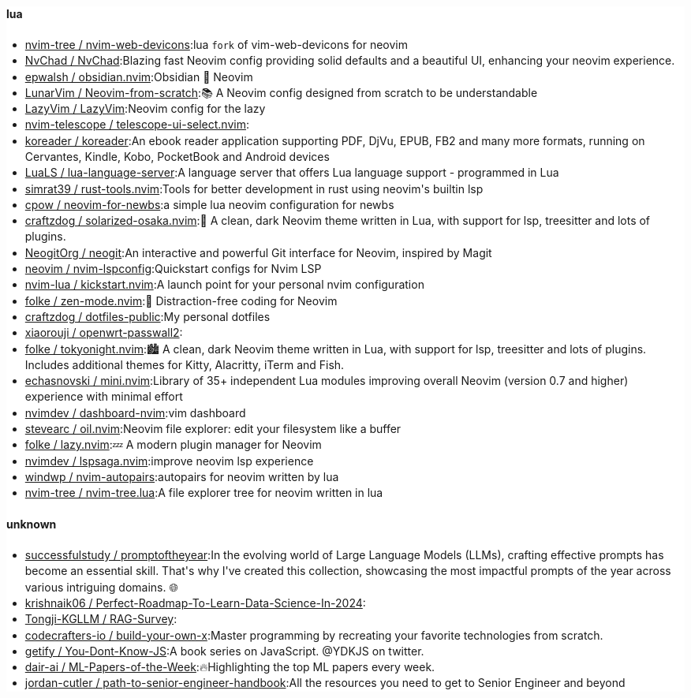#### lua
* [nvim-tree / nvim-web-devicons](https://github.com/nvim-tree/nvim-web-devicons):lua `fork` of vim-web-devicons for neovim
* [NvChad / NvChad](https://github.com/NvChad/NvChad):Blazing fast Neovim config providing solid defaults and a beautiful UI, enhancing your neovim experience.
* [epwalsh / obsidian.nvim](https://github.com/epwalsh/obsidian.nvim):Obsidian 🤝 Neovim
* [LunarVim / Neovim-from-scratch](https://github.com/LunarVim/Neovim-from-scratch):📚 A Neovim config designed from scratch to be understandable
* [LazyVim / LazyVim](https://github.com/LazyVim/LazyVim):Neovim config for the lazy
* [nvim-telescope / telescope-ui-select.nvim](https://github.com/nvim-telescope/telescope-ui-select.nvim):
* [koreader / koreader](https://github.com/koreader/koreader):An ebook reader application supporting PDF, DjVu, EPUB, FB2 and many more formats, running on Cervantes, Kindle, Kobo, PocketBook and Android devices
* [LuaLS / lua-language-server](https://github.com/LuaLS/lua-language-server):A language server that offers Lua language support - programmed in Lua
* [simrat39 / rust-tools.nvim](https://github.com/simrat39/rust-tools.nvim):Tools for better development in rust using neovim's builtin lsp
* [cpow / neovim-for-newbs](https://github.com/cpow/neovim-for-newbs):a simple lua neovim configuration for newbs
* [craftzdog / solarized-osaka.nvim](https://github.com/craftzdog/solarized-osaka.nvim):🏯 A clean, dark Neovim theme written in Lua, with support for lsp, treesitter and lots of plugins.
* [NeogitOrg / neogit](https://github.com/NeogitOrg/neogit):An interactive and powerful Git interface for Neovim, inspired by Magit
* [neovim / nvim-lspconfig](https://github.com/neovim/nvim-lspconfig):Quickstart configs for Nvim LSP
* [nvim-lua / kickstart.nvim](https://github.com/nvim-lua/kickstart.nvim):A launch point for your personal nvim configuration
* [folke / zen-mode.nvim](https://github.com/folke/zen-mode.nvim):🧘 Distraction-free coding for Neovim
* [craftzdog / dotfiles-public](https://github.com/craftzdog/dotfiles-public):My personal dotfiles
* [xiaorouji / openwrt-passwall2](https://github.com/xiaorouji/openwrt-passwall2):
* [folke / tokyonight.nvim](https://github.com/folke/tokyonight.nvim):🏙 A clean, dark Neovim theme written in Lua, with support for lsp, treesitter and lots of plugins. Includes additional themes for Kitty, Alacritty, iTerm and Fish.
* [echasnovski / mini.nvim](https://github.com/echasnovski/mini.nvim):Library of 35+ independent Lua modules improving overall Neovim (version 0.7 and higher) experience with minimal effort
* [nvimdev / dashboard-nvim](https://github.com/nvimdev/dashboard-nvim):vim dashboard
* [stevearc / oil.nvim](https://github.com/stevearc/oil.nvim):Neovim file explorer: edit your filesystem like a buffer
* [folke / lazy.nvim](https://github.com/folke/lazy.nvim):💤 A modern plugin manager for Neovim
* [nvimdev / lspsaga.nvim](https://github.com/nvimdev/lspsaga.nvim):improve neovim lsp experience
* [windwp / nvim-autopairs](https://github.com/windwp/nvim-autopairs):autopairs for neovim written by lua
* [nvim-tree / nvim-tree.lua](https://github.com/nvim-tree/nvim-tree.lua):A file explorer tree for neovim written in lua

#### unknown
* [successfulstudy / promptoftheyear](https://github.com/successfulstudy/promptoftheyear):In the evolving world of Large Language Models (LLMs), crafting effective prompts has become an essential skill. That's why I've created this collection, showcasing the most impactful prompts of the year across various intriguing domains. 🌐
* [krishnaik06 / Perfect-Roadmap-To-Learn-Data-Science-In-2024](https://github.com/krishnaik06/Perfect-Roadmap-To-Learn-Data-Science-In-2024):
* [Tongji-KGLLM / RAG-Survey](https://github.com/Tongji-KGLLM/RAG-Survey):
* [codecrafters-io / build-your-own-x](https://github.com/codecrafters-io/build-your-own-x):Master programming by recreating your favorite technologies from scratch.
* [getify / You-Dont-Know-JS](https://github.com/getify/You-Dont-Know-JS):A book series on JavaScript. @YDKJS on twitter.
* [dair-ai / ML-Papers-of-the-Week](https://github.com/dair-ai/ML-Papers-of-the-Week):🔥Highlighting the top ML papers every week.
* [jordan-cutler / path-to-senior-engineer-handbook](https://github.com/jordan-cutler/path-to-senior-engineer-handbook):All the resources you need to get to Senior Engineer and beyond